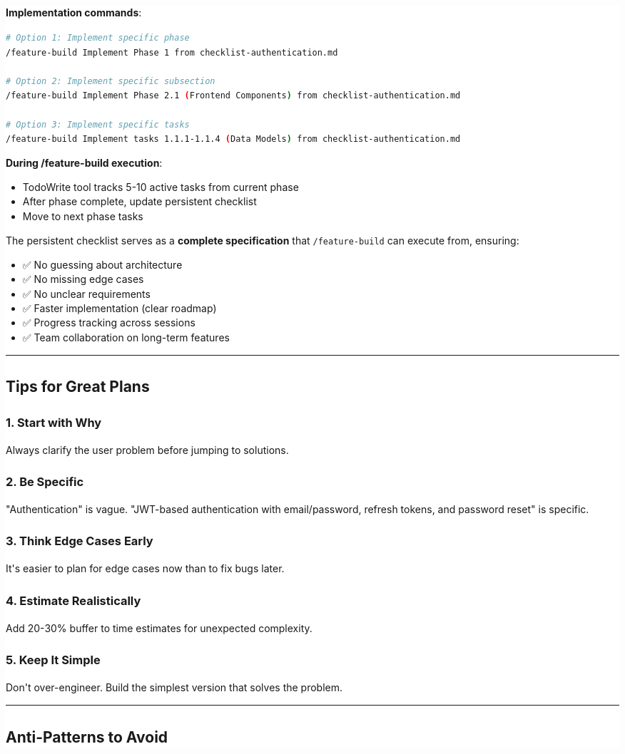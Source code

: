**Implementation commands**:

```bash
# Option 1: Implement specific phase
/feature-build Implement Phase 1 from checklist-authentication.md

# Option 2: Implement specific subsection
/feature-build Implement Phase 2.1 (Frontend Components) from checklist-authentication.md

# Option 3: Implement specific tasks
/feature-build Implement tasks 1.1.1-1.1.4 (Data Models) from checklist-authentication.md
```

**During /feature-build execution**:
- TodoWrite tool tracks 5-10 active tasks from current phase
- After phase complete, update persistent checklist
- Move to next phase tasks

The persistent checklist serves as a **complete specification** that `/feature-build` can execute from, ensuring:
- ✅ No guessing about architecture
- ✅ No missing edge cases
- ✅ No unclear requirements
- ✅ Faster implementation (clear roadmap)
- ✅ Progress tracking across sessions
- ✅ Team collaboration on long-term features

---

## Tips for Great Plans

### 1. Start with Why
Always clarify the user problem before jumping to solutions.

### 2. Be Specific
"Authentication" is vague. "JWT-based authentication with email/password, refresh tokens, and password reset" is specific.

### 3. Think Edge Cases Early
It's easier to plan for edge cases now than to fix bugs later.

### 4. Estimate Realistically
Add 20-30% buffer to time estimates for unexpected complexity.

### 5. Keep It Simple
Don't over-engineer. Build the simplest version that solves the problem.

---

## Anti-Patterns to Avoid
